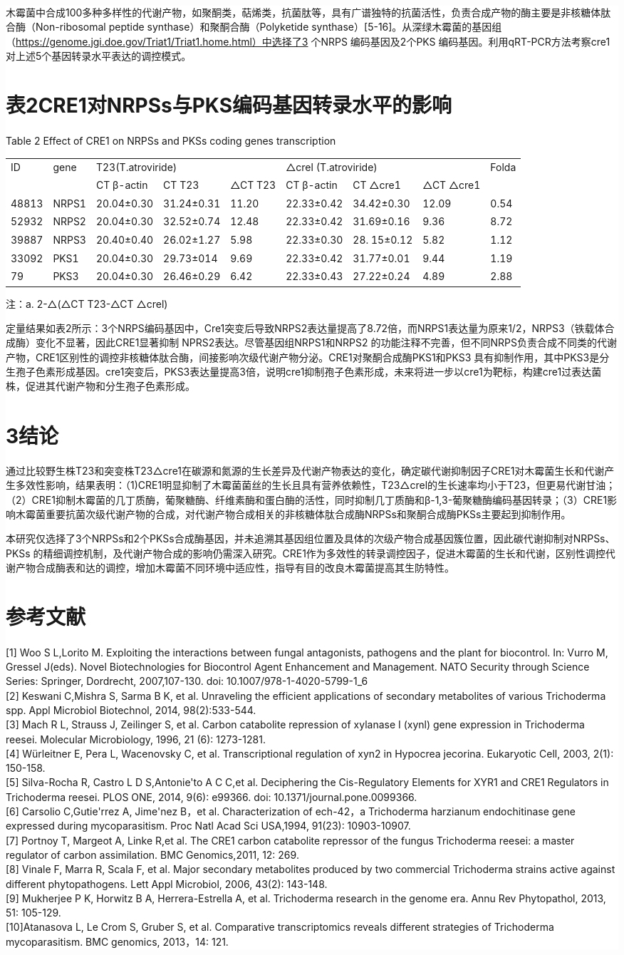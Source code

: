 木霉菌中合成100多种多样性的代谢产物，如聚酮类，萜烯类，抗菌肽等，具有广谱独特的抗菌活性，负责合成产物的酶主要是非核糖体肽合酶（Non-ribosomal peptide synthase）和聚酮合酶（Polyketide synthase）[5-16]。从深绿木霉菌的基因组（https://genome.jgi.doe.gov/Triat1/Triat1.home.html）中选择了3 个NRPS 编码基因及2个PKS 编码基因。利用qRT-PCR方法考察cre1对上述5个基因转录水平表达的调控模式。

# 表2CRE1对NRPSs与PKS编码基因转录水平的影响

Table 2 Effect of CRE1 on NRPSs and PKSs coding genes transcription   

<html><body><table><tr><td rowspan="2">ID</td><td rowspan="2"> gene</td><td colspan="3">T23(T.atroviride)</td><td colspan="3">△crel (T.atroviride)</td><td rowspan="2">Folda</td></tr><tr><td>CT β-actin</td><td>CT T23</td><td>△CT T23</td><td>CT β-actin</td><td>CT △cre1</td><td>△CT △cre1</td></tr><tr><td>48813</td><td>NRPS1</td><td>20.04±0.30</td><td>31.24±0.31</td><td>11.20</td><td>22.33±0.42</td><td>34.42±0.30</td><td>12.09</td><td>0.54</td></tr><tr><td>52932</td><td>NRPS2</td><td>20.04±0.30</td><td>32.52±0.74</td><td>12.48</td><td>22.33±0.42</td><td>31.69±0.16</td><td>9.36</td><td>8.72</td></tr><tr><td>39887</td><td>NRPS3</td><td>20.40±0.40</td><td>26.02±1.27</td><td>5.98</td><td>22.33±0.30</td><td>28. 15±0.12</td><td>5.82</td><td>1.12</td></tr><tr><td>33092</td><td>PKS1</td><td>20.04±0.30</td><td>29.73±014</td><td>9.69</td><td>22.33±0.42</td><td>31.77±0.01</td><td>9.44</td><td>1.19</td></tr><tr><td>79</td><td>PKS3</td><td>20.04±0.30</td><td>26.46±0.29</td><td>6.42</td><td>22.33±0.43</td><td>27.22±0.24</td><td>4.89</td><td>2.88</td></tr></table></body></html>

注：a. 2-△(△CT T23-△CT △crel)

定量结果如表2所示：3个NRPS编码基因中，Cre1突变后导致NRPS2表达量提高了8.72倍，而NRPS1表达量为原来1/2，NRPS3（铁载体合成酶）变化不显著，因此CRE1显著抑制 NPRS2表达。尽管基因组NRPS1和NRPS2 的功能注释不完善，但不同NRPS负责合成不同类的代谢产物，CRE1区别性的调控非核糖体肽合酶，间接影响次级代谢产物分泌。CRE1对聚酮合成酶PKS1和PKS3 具有抑制作用，其中PKS3是分生孢子色素形成基因。cre1突变后，PKS3表达量提高3倍，说明cre1抑制孢子色素形成，未来将进一步以cre1为靶标，构建cre1过表达菌株，促进其代谢产物和分生孢子色素形成。

# 3结论

通过比较野生株T23和突变株T23△cre1在碳源和氮源的生长差异及代谢产物表达的变化，确定碳代谢抑制因子CRE1对木霉菌生长和代谢产生多效性影响，结果表明：（1)CRE1明显抑制了木霉菌菌丝的生长且具有营养依赖性，T23△crel的生长速率均小于T23，但更易代谢甘油；（2）CRE1抑制木霉菌的几丁质酶，葡聚糖酶、纤维素酶和蛋白酶的活性，同时抑制几丁质酶和β-1,3-葡聚糖酶编码基因转录；（3）CRE1影响木霉菌重要抗菌次级代谢产物的合成，对代谢产物合成相关的非核糖体肽合成酶NRPSs和聚酮合成酶PKSs主要起到抑制作用。

本研究仅选择了3个NRPSs和2个PKSs合成酶基因，并未追溯其基因组位置及具体的次级产物合成基因簇位置，因此碳代谢抑制对NRPSs、PKSs 的精细调控机制，及代谢产物合成的影响仍需深入研究。CRE1作为多效性的转录调控因子，促进木霉菌的生长和代谢，区别性调控代谢产物合成酶表和达的调控，增加木霉菌不同环境中适应性，指导有目的改良木霉菌提高其生防特性。

# 参考文献

[1] Woo S L,Lorito M. Exploiting the interactions between fungal antagonists, pathogens and the plant for biocontrol. In: Vurro M, Gressel J(eds). Novel Biotechnologies for Biocontrol Agent Enhancement and Management. NATO Security through Science Series: Springer, Dordrecht, 2007,107-130. doi: 10.1007/978-1-4020-5799-1_6   
[2] Keswani C,Mishra S, Sarma B K, et al. Unraveling the efficient applications of secondary metabolites of various Trichoderma spp. Appl Microbiol Biotechnol, 2014, 98(2):533-544.   
[3] Mach R L, Strauss J, Zeilinger S, et al. Carbon catabolite repression of xylanase I (xynl) gene expression in Trichoderma reesei. Molecular Microbiology, 1996, 21 (6): 1273-1281.   
[4] Würleitner E, Pera L, Wacenovsky C, et al. Transcriptional regulation of xyn2 in Hypocrea jecorina. Eukaryotic Cell, 2003, 2(1): 150-158.   
[5] Silva-Rocha R, Castro L D S,Antonie'to A C C,et al. Deciphering the Cis-Regulatory Elements for XYR1 and CRE1 Regulators in Trichoderma reesei. PLOS ONE, 2014, 9(6): e99366. doi: 10.1371/journal.pone.0099366.   
[6] Carsolio C,Gutie'rrez A, Jime'nez B，et al. Characterization of ech-42，a Trichoderma harzianum endochitinase gene expressed during mycoparasitism. Proc Natl Acad Sci USA,1994, 91(23): 10903-10907.   
[7] Portnoy T, Margeot A, Linke R,et al. The CRE1 carbon catabolite repressor of the fungus Trichoderma reesei: a master regulator of carbon assimilation. BMC Genomics,2011, 12: 269.   
[8] Vinale F, Marra R, Scala F, et al. Major secondary metabolites produced by two commercial Trichoderma strains active against different phytopathogens. Lett Appl Microbiol, 2006, 43(2): 143-148.   
[9] Mukherjee P K, Horwitz B A, Herrera-Estrella A, et al. Trichoderma research in the genome era. Annu Rev Phytopathol, 2013, 51: 105-129.   
[10]Atanasova L, Le Crom S, Gruber S, et al. Comparative transcriptomics reveals different strategies of Trichoderma mycoparasitism. BMC genomics, 2013，14: 121.   